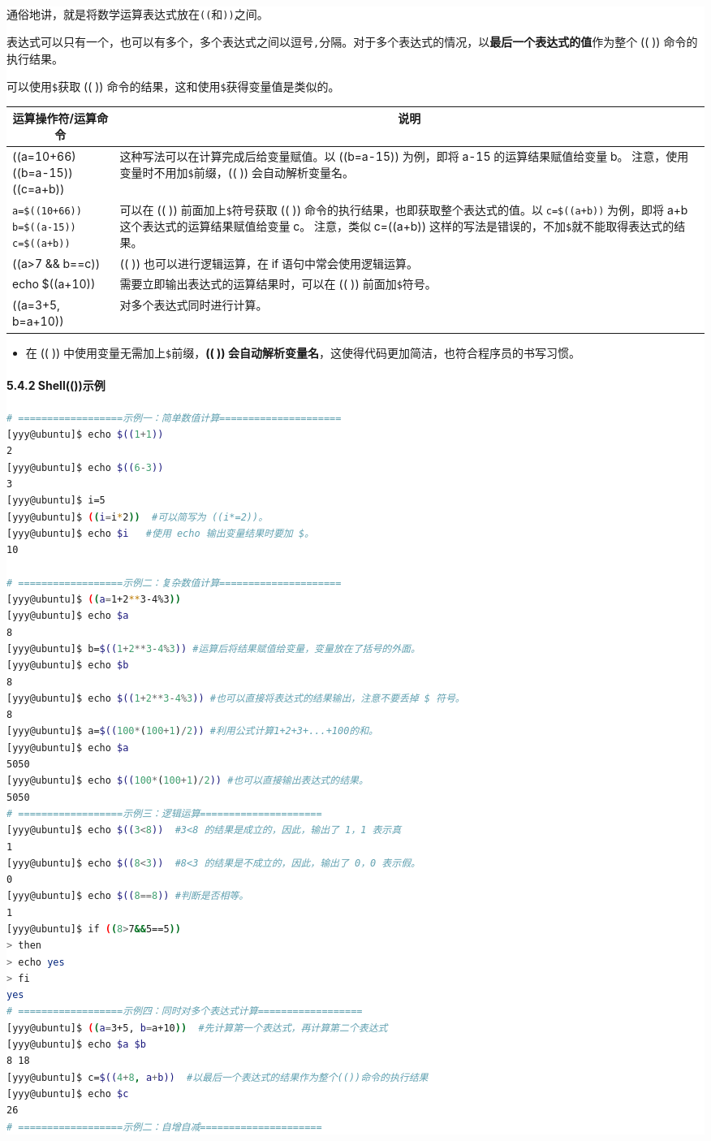 通俗地讲，就是将数学运算表达式放在`((`和`))`之间。

表达式可以只有一个，也可以有多个，多个表达式之间以逗号`,`分隔。对于多个表达式的情况，以**最后一个表达式的值**作为整个 (( )) 命令的执行结果。

可以使用`$`获取 (( )) 命令的结果，这和使用`$`获得变量值是类似的。

| 运算操作符/运算命令                                 | 说明                                                         |
| --------------------------------------------------- | ------------------------------------------------------------ |
| ((a=10+66) ((b=a-15)) ((c=a+b))                     | 这种写法可以在计算完成后给变量赋值。以 ((b=a-15)) 为例，即将 a-15 的运算结果赋值给变量 b。  注意，使用变量时不用加`$`前缀，(( )) 会自动解析变量名。 |
| `a=$((10+66))`<br />`b=$((a-15))`<br />`c=$((a+b))` | 可以在 (( )) 前面加上`$`符号获取 (( )) 命令的执行结果，也即获取整个表达式的值。以 `c=$((a+b))` 为例，即将 a+b 这个表达式的运算结果赋值给变量 c。  注意，类似 c=((a+b)) 这样的写法是错误的，不加`$`就不能取得表达式的结果。 |
| ((a>7 && b==c))                                     | (( )) 也可以进行逻辑运算，在 if 语句中常会使用逻辑运算。     |
| echo $((a+10))                                      | 需要立即输出表达式的运算结果时，可以在 (( )) 前面加`$`符号。 |
| ((a=3+5, b=a+10))                                   | 对多个表达式同时进行计算。                                   |

* 在 (( )) 中使用变量无需加上`$`前缀，**(( )) 会自动解析变量名**，这使得代码更加简洁，也符合程序员的书写习惯。

#### 5.4.2 Shell(())示例

```bash
# ==================示例一：简单数值计算=====================
[yyy@ubuntu]$ echo $((1+1))
2
[yyy@ubuntu]$ echo $((6-3))
3
[yyy@ubuntu]$ i=5
[yyy@ubuntu]$ ((i=i*2))  #可以简写为 ((i*=2))。
[yyy@ubuntu]$ echo $i   #使用 echo 输出变量结果时要加 $。
10

# ==================示例二：复杂数值计算=====================
[yyy@ubuntu]$ ((a=1+2**3-4%3))
[yyy@ubuntu]$ echo $a
8
[yyy@ubuntu]$ b=$((1+2**3-4%3)) #运算后将结果赋值给变量，变量放在了括号的外面。
[yyy@ubuntu]$ echo $b
8
[yyy@ubuntu]$ echo $((1+2**3-4%3)) #也可以直接将表达式的结果输出，注意不要丢掉 $ 符号。
8
[yyy@ubuntu]$ a=$((100*(100+1)/2)) #利用公式计算1+2+3+...+100的和。
[yyy@ubuntu]$ echo $a
5050
[yyy@ubuntu]$ echo $((100*(100+1)/2)) #也可以直接输出表达式的结果。
5050
# ==================示例三：逻辑运算=====================
[yyy@ubuntu]$ echo $((3<8))  #3<8 的结果是成立的，因此，输出了 1，1 表示真
1
[yyy@ubuntu]$ echo $((8<3))  #8<3 的结果是不成立的，因此，输出了 0，0 表示假。
0
[yyy@ubuntu]$ echo $((8==8)) #判断是否相等。
1
[yyy@ubuntu]$ if ((8>7&&5==5))
> then
> echo yes
> fi
yes
# ==================示例四：同时对多个表达式计算==================
[yyy@ubuntu]$ ((a=3+5, b=a+10))  #先计算第一个表达式，再计算第二个表达式
[yyy@ubuntu]$ echo $a $b
8 18
[yyy@ubuntu]$ c=$((4+8, a+b))  #以最后一个表达式的结果作为整个(())命令的执行结果
[yyy@ubuntu]$ echo $c
26
# ==================示例二：自增自减=====================
```